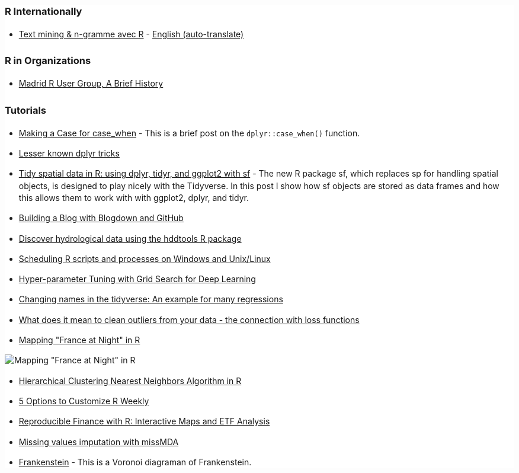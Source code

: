 
### R Internationally

+ [Text mining & n-gramme avec R](http://www.thinkr.fr/text-mining-n-gramme-avec-r/) - [English (auto-translate)](http://translate.google.com/translate?hl=&sl=fr&tl=en&u=http://www.thinkr.fr/text-mining-n-gramme-avec-r/)


### R in Organizations

+ [Madrid R User Group, A Brief History](https://www.rstudio.com/rviews/2017/03/10/madrid-r-user-group-a-brief-history/)


### Tutorials

+ [Making a Case for case_when](https://rud.is/b/2017/03/10/making-a-case-for-case_when/) - This is a brief post on the `dplyr::case_when()` function.

+ [Lesser known dplyr tricks](http://www.brodrigues.co/blog/2017-02-17-lesser_known_tricks/)

+ [Tidy spatial data in R: using dplyr, tidyr, and ggplot2 with sf](http://strimas.com/r/tidy-sf/) - The new R package sf, which replaces sp for handling spatial objects, is designed to play nicely with the Tidyverse. In this post I show how sf objects are stored as data frames and how this allows them to work with with ggplot2, dplyr, and tidyr. 

+ [Building a Blog with Blogdown and GitHub](https://tclavelle.github.io/blog/blogdown_github/)

+ [Discover hydrological data using the hddtools R package](https://ropensci.org/blog/blog/2017/03/07/hddtools)

+ [Scheduling R scripts and processes on Windows and Unix/Linux](http://www.bnosac.be/index.php/blog/64-scheduling-r-scripts-and-processes-on-windows-and-unix-linux)

+ [Hyper-parameter Tuning with Grid Search for Deep Learning](https://shiring.github.io/machine_learning/2017/03/07/grid_search)

+ [Changing names in the tidyverse: An example for many regressions](https://statbandit.wordpress.com/2017/03/09/changing-names-in-the-tidyverse-an-example-for-many-regressions/) 

+ [What does it mean to clean outliers from your data - the connection with loss functions](http://eranraviv.com/outliers-and-loss-functions/)

+ [Mapping "France at Night" in R](http://sharpsightlabs.com/blog/mapping-france-night/)

![Mapping "France at Night" in R](https://raw.githubusercontent.com/rweekly/image/master/2017-03/11-france_population_density_small.png)

+ [Hierarchical Clustering Nearest Neighbors Algorithm in R](http://www.aaronschlegel.com/hierarchical-clustering-nearest-neighbors-algorithm-r/)

+ [5 Options to Customize R Weekly](https://blog.rweekly.org/customize-rweekly.html)

+ [Reproducible Finance with R: Interactive Maps and ETF Analysis](https://www.rstudio.com/rviews/2017/03/08/reproducible-finance-with-r-interactive-maps-and-etf-analysis/)

+ [Missing values imputation with missMDA](https://francoishusson.wordpress.com/2017/03/07/204/)

+ [Frankenstein](https://fronkonstin.com/2017/03/07/frankenstein/) - This is a Voronoi diagraman of Frankenstein.
